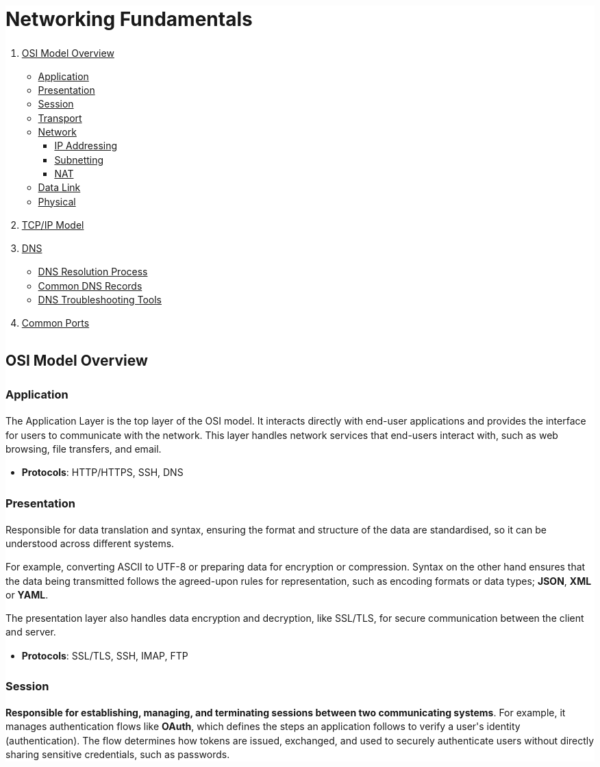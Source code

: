 # Networking Fundamentals

1. [OSI Model Overview](#osi-model-overview)

   - [Application](#application)
   - [Presentation](#presentation)
   - [Session](#session)
   - [Transport](#transport)
   - [Network](#network)
     - [IP Addressing](#ip-addressing)
     - [Subnetting](#subnetting)
     - [NAT](#nat)
   - [Data Link](#data-link)
   - [Physical](#physical)

2. [TCP/IP Model](#tcpip-model)
3. [DNS](#dns)
   - [DNS Resolution Process](#dns-resolution-process)
   - [Common DNS Records](#common-dns-records)
   - [DNS Troubleshooting Tools](#dns-troubleshooting-tools)
4. [Common Ports](#common-ports)

## OSI Model Overview

### Application

The Application Layer is the top layer of the OSI model. It interacts directly with end-user applications and provides the interface for users to communicate with the network. This layer handles network services that end-users interact with, such as web browsing, file transfers, and email.

- **Protocols**: HTTP/HTTPS, SSH, DNS

### Presentation

Responsible for data translation and syntax, ensuring the format and structure of the data are standardised, so it can be understood across different systems.

For example, converting ASCII to UTF-8 or preparing data for encryption or compression. Syntax on the other hand ensures that the data being transmitted follows the agreed-upon rules for representation, such as encoding formats or data types; **JSON**, **XML** or **YAML**.

The presentation layer also handles data encryption and decryption, like SSL/TLS, for secure communication between the client and server.

- **Protocols**: SSL/TLS, SSH, IMAP, FTP

### Session

**Responsible for establishing, managing, and terminating sessions between two communicating systems**. For example, it manages authentication flows like **OAuth**, which defines the steps an application follows to verify a user's identity (authentication). The flow determines how tokens are issued, exchanged, and used to securely authenticate users without directly sharing sensitive credentials, such as passwords.
